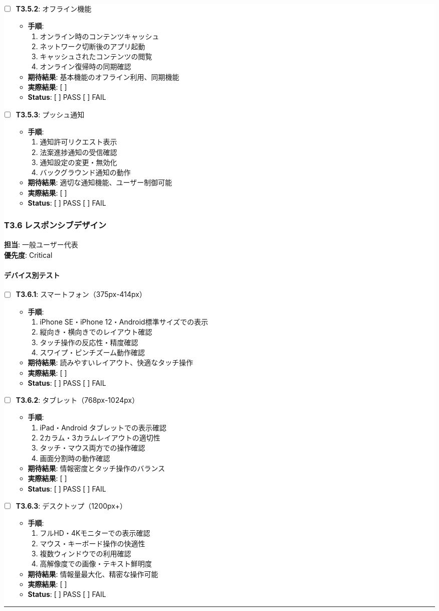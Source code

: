 - [ ] **T3.5.2**: オフライン機能
  - **手順**:
    1. オンライン時のコンテンツキャッシュ
    2. ネットワーク切断後のアプリ起動
    3. キャッシュされたコンテンツの閲覧
    4. オンライン復帰時の同期確認
  - **期待結果**: 基本機能のオフライン利用、同期機能
  - **実際結果**: [ ]
  - **Status**: [ ] PASS [ ] FAIL

- [ ] **T3.5.3**: プッシュ通知
  - **手順**:
    1. 通知許可リクエスト表示
    2. 法案進捗通知の受信確認
    3. 通知設定の変更・無効化
    4. バックグラウンド通知の動作
  - **期待結果**: 適切な通知機能、ユーザー制御可能
  - **実際結果**: [ ]
  - **Status**: [ ] PASS [ ] FAIL

### T3.6 レスポンシブデザイン

**担当**: 一般ユーザー代表  
**優先度**: Critical

#### デバイス別テスト

- [ ] **T3.6.1**: スマートフォン（375px-414px）
  - **手順**:
    1. iPhone SE・iPhone 12・Android標準サイズでの表示
    2. 縦向き・横向きでのレイアウト確認
    3. タッチ操作の反応性・精度確認
    4. スワイプ・ピンチズーム動作確認
  - **期待結果**: 読みやすいレイアウト、快適なタッチ操作
  - **実際結果**: [ ]
  - **Status**: [ ] PASS [ ] FAIL

- [ ] **T3.6.2**: タブレット（768px-1024px）
  - **手順**:
    1. iPad・Android タブレットでの表示確認
    2. 2カラム・3カラムレイアウトの適切性
    3. タッチ・マウス両方での操作確認
    4. 画面分割時の動作確認
  - **期待結果**: 情報密度とタッチ操作のバランス
  - **実際結果**: [ ]
  - **Status**: [ ] PASS [ ] FAIL

- [ ] **T3.6.3**: デスクトップ（1200px+）
  - **手順**:
    1. フルHD・4Kモニターでの表示確認
    2. マウス・キーボード操作の快適性
    3. 複数ウィンドウでの利用確認
    4. 高解像度での画像・テキスト鮮明度
  - **期待結果**: 情報量最大化、精密な操作可能
  - **実際結果**: [ ]
  - **Status**: [ ] PASS [ ] FAIL

---
